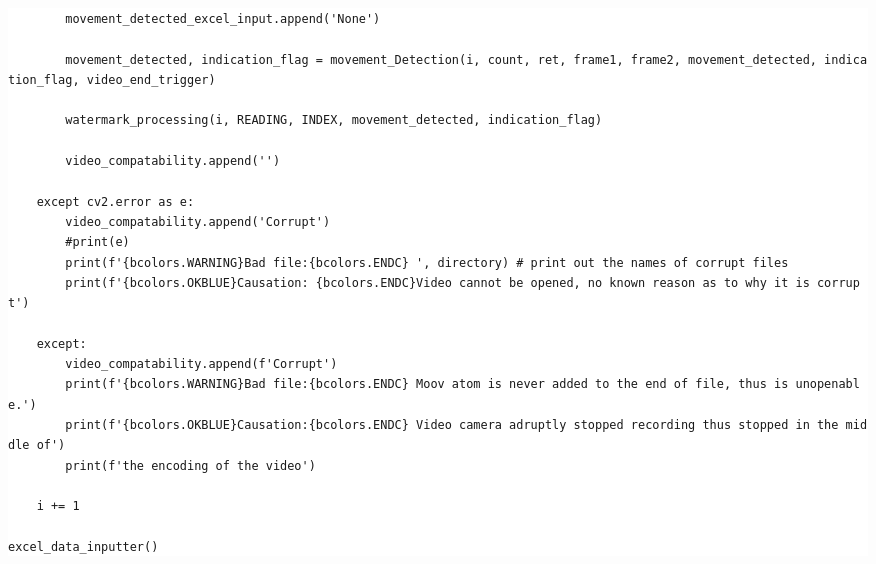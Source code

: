             movement_detected_excel_input.append('None')   

            movement_detected, indication_flag = movement_Detection(i, count, ret, frame1, frame2, movement_detected, indication_flag, video_end_trigger)
        
            watermark_processing(i, READING, INDEX, movement_detected, indication_flag) 
            
            video_compatability.append('')

        except cv2.error as e:
            video_compatability.append('Corrupt')
            #print(e)
            print(f'{bcolors.WARNING}Bad file:{bcolors.ENDC} ', directory) # print out the names of corrupt files
            print(f'{bcolors.OKBLUE}Causation: {bcolors.ENDC}Video cannot be opened, no known reason as to why it is corrupt')

        except: 
            video_compatability.append(f'Corrupt')
            print(f'{bcolors.WARNING}Bad file:{bcolors.ENDC} Moov atom is never added to the end of file, thus is unopenable.')
            print(f'{bcolors.OKBLUE}Causation:{bcolors.ENDC} Video camera adruptly stopped recording thus stopped in the middle of')
            print(f'the encoding of the video')

        i += 1
    
    excel_data_inputter()
